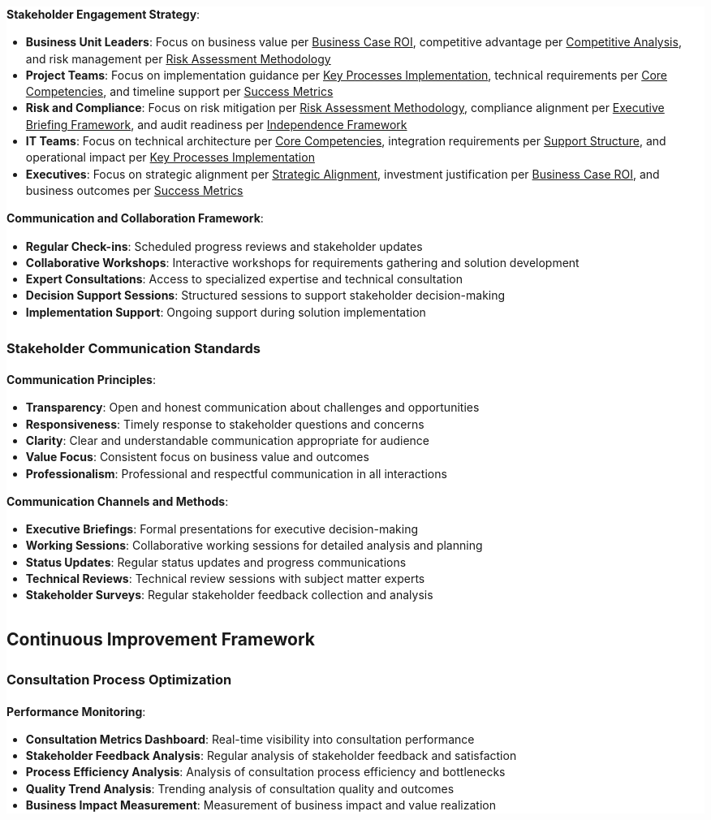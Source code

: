 **Stakeholder Engagement Strategy**:
- **Business Unit Leaders**: Focus on business value per [Business Case ROI](./BISO_Business_Case_ROI.md#business-value-demonstration), competitive advantage per [Competitive Analysis](./BISO_Competitive_Analysis.md), and risk management per [Risk Assessment Methodology](./BISO_Risk_Assessment_Methodology.md)
- **Project Teams**: Focus on implementation guidance per [Key Processes Implementation](./BISO_Key_Processes_Implementation.md), technical requirements per [Core Competencies](./BISO_Core_Competencies_Development.md#technical-competencies), and timeline support per [Success Metrics](./BISO_Success_Metrics.md#project-delivery-metrics)
- **Risk and Compliance**: Focus on risk mitigation per [Risk Assessment Methodology](./BISO_Risk_Assessment_Methodology.md#risk-treatment-strategies), compliance alignment per [Executive Briefing Framework](./BISO_Executive_Briefing_Framework.md#compliance-reporting), and audit readiness per [Independence Framework](./BISO_Independence_Framework.md#audit-coordination)
- **IT Teams**: Focus on technical architecture per [Core Competencies](./BISO_Core_Competencies_Development.md#security-architecture-competencies), integration requirements per [Support Structure](./BISO_Support_Structure.md#technology-integration), and operational impact per [Key Processes Implementation](./BISO_Key_Processes_Implementation.md#operational-impact-assessment)
- **Executives**: Focus on strategic alignment per [Strategic Alignment](./BISO_Strategic_Alignment.md), investment justification per [Business Case ROI](./BISO_Business_Case_ROI.md), and business outcomes per [Success Metrics](./BISO_Success_Metrics.md#business-impact-metrics)

**Communication and Collaboration Framework**:
- **Regular Check-ins**: Scheduled progress reviews and stakeholder updates
- **Collaborative Workshops**: Interactive workshops for requirements gathering and solution development
- **Expert Consultations**: Access to specialized expertise and technical consultation
- **Decision Support Sessions**: Structured sessions to support stakeholder decision-making
- **Implementation Support**: Ongoing support during solution implementation

### Stakeholder Communication Standards

**Communication Principles**:
- **Transparency**: Open and honest communication about challenges and opportunities
- **Responsiveness**: Timely response to stakeholder questions and concerns
- **Clarity**: Clear and understandable communication appropriate for audience
- **Value Focus**: Consistent focus on business value and outcomes
- **Professionalism**: Professional and respectful communication in all interactions

**Communication Channels and Methods**:
- **Executive Briefings**: Formal presentations for executive decision-making
- **Working Sessions**: Collaborative working sessions for detailed analysis and planning
- **Status Updates**: Regular status updates and progress communications
- **Technical Reviews**: Technical review sessions with subject matter experts
- **Stakeholder Surveys**: Regular stakeholder feedback collection and analysis

## Continuous Improvement Framework

### Consultation Process Optimization

**Performance Monitoring**:
- **Consultation Metrics Dashboard**: Real-time visibility into consultation performance
- **Stakeholder Feedback Analysis**: Regular analysis of stakeholder feedback and satisfaction
- **Process Efficiency Analysis**: Analysis of consultation process efficiency and bottlenecks
- **Quality Trend Analysis**: Trending analysis of consultation quality and outcomes
- **Business Impact Measurement**: Measurement of business impact and value realization
